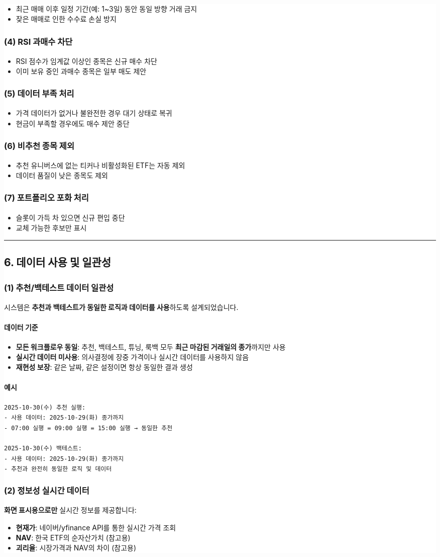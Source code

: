 - 최근 매매 이후 일정 기간(예: 1~3일) 동안 동일 방향 거래 금지
- 잦은 매매로 인한 수수료 손실 방지

### (4) RSI 과매수 차단

- RSI 점수가 임계값 이상인 종목은 신규 매수 차단
- 이미 보유 중인 과매수 종목은 일부 매도 제안

### (5) 데이터 부족 처리

- 가격 데이터가 없거나 불완전한 경우 대기 상태로 복귀
- 현금이 부족할 경우에도 매수 제안 중단

### (6) 비추천 종목 제외

- 추천 유니버스에 없는 티커나 비활성화된 ETF는 자동 제외
- 데이터 품질이 낮은 종목도 제외

### (7) 포트폴리오 포화 처리

- 슬롯이 가득 차 있으면 신규 편입 중단
- 교체 가능한 후보만 표시

---

## 6. 데이터 사용 및 일관성

### (1) 추천/백테스트 데이터 일관성

시스템은 **추천과 백테스트가 동일한 로직과 데이터를 사용**하도록 설계되었습니다.

#### 데이터 기준

- **모든 워크플로우 동일**: 추천, 백테스트, 튜닝, 룩백 모두 **최근 마감된 거래일의 종가**까지만 사용
- **실시간 데이터 미사용**: 의사결정에 장중 가격이나 실시간 데이터를 사용하지 않음
- **재현성 보장**: 같은 날짜, 같은 설정이면 항상 동일한 결과 생성

#### 예시

```
2025-10-30(수) 추천 실행:
- 사용 데이터: 2025-10-29(화) 종가까지
- 07:00 실행 = 09:00 실행 = 15:00 실행 → 동일한 추천

2025-10-30(수) 백테스트:
- 사용 데이터: 2025-10-29(화) 종가까지
- 추천과 완전히 동일한 로직 및 데이터
```

### (2) 정보성 실시간 데이터

**화면 표시용으로만** 실시간 정보를 제공합니다:

- **현재가**: 네이버/yfinance API를 통한 실시간 가격 조회
- **NAV**: 한국 ETF의 순자산가치 (참고용)
- **괴리율**: 시장가격과 NAV의 차이 (참고용)
